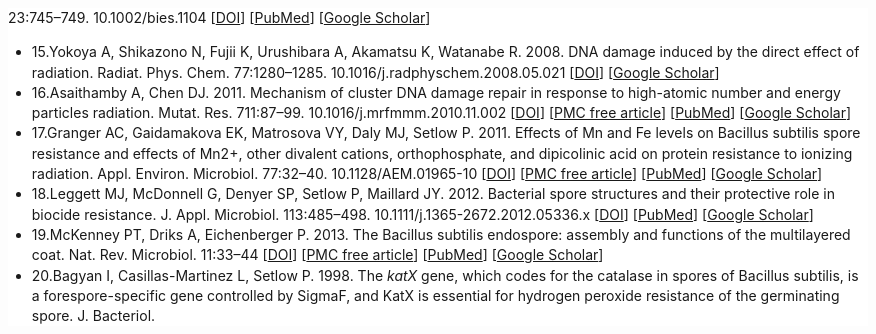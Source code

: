   23:745–749. 10.1002/bies.1104 [[DOI](https://doi.org/10.1002/bies.1104)] [[PubMed](https://pubmed.ncbi.nlm.nih.gov/11494323/)] [[Google Scholar](https://scholar.google.com/scholar_lookup?journal=Bioessays&title=Securing%20genome%20stability%20by%20orchestrating%20DNA%20repair:%20removal%20of%20radiation-induced%20clustered%20lesions%20in%20DNA&author=GL%20Dianov&author=P%20O'Neill&author=DT%20Goodhead&volume=23&publication_year=2001&pages=745-749&pmid=11494323&doi=10.1002/bies.1104&)]
* 15.Yokoya A, Shikazono N, Fujii K, Urushibara A, Akamatsu K, Watanabe R.
  2008.
  DNA damage induced by the direct effect of radiation. Radiat. Phys. Chem.
  77:1280–1285. 10.1016/j.radphyschem.2008.05.021 [[DOI](https://doi.org/10.1016/j.radphyschem.2008.05.021)] [[Google Scholar](https://scholar.google.com/scholar_lookup?journal=Radiat.%20Phys.%20Chem.&title=DNA%20damage%20induced%20by%20the%20direct%20effect%20of%20radiation&author=A%20Yokoya&author=N%20Shikazono&author=K%20Fujii&author=A%20Urushibara&author=K%20Akamatsu&volume=77&publication_year=2008&pages=1280-1285&doi=10.1016/j.radphyschem.2008.05.021&)]
* 16.Asaithamby A, Chen DJ.
  2011.
  Mechanism of cluster DNA damage repair in response to high-atomic number and energy particles radiation. Mutat. Res.
  711:87–99. 10.1016/j.mrfmmm.2010.11.002 [[DOI](https://doi.org/10.1016/j.mrfmmm.2010.11.002)] [[PMC free article](/articles/PMC3318975/)] [[PubMed](https://pubmed.ncbi.nlm.nih.gov/21126526/)] [[Google Scholar](https://scholar.google.com/scholar_lookup?journal=Mutat.%20Res.&title=Mechanism%20of%20cluster%20DNA%20damage%20repair%20in%20response%20to%20high-atomic%20number%20and%20energy%20particles%20radiation&author=A%20Asaithamby&author=DJ%20Chen&volume=711&publication_year=2011&pages=87-99&pmid=21126526&doi=10.1016/j.mrfmmm.2010.11.002&)]
* 17.Granger AC, Gaidamakova EK, Matrosova VY, Daly MJ, Setlow P.
  2011.
  Effects of Mn and Fe levels on Bacillus subtilis spore resistance and effects of Mn2+, other divalent cations, orthophosphate, and dipicolinic acid on protein resistance to ionizing radiation. Appl. Environ. Microbiol.
  77:32–40. 10.1128/AEM.01965-10 [[DOI](https://doi.org/10.1128/AEM.01965-10)] [[PMC free article](/articles/PMC3019732/)] [[PubMed](https://pubmed.ncbi.nlm.nih.gov/21057011/)] [[Google Scholar](https://scholar.google.com/scholar_lookup?journal=Appl.%20Environ.%20Microbiol.&title=Effects%20of%20Mn%20and%20Fe%20levels%20on%20Bacillus%20subtilis%20spore%20resistance%20and%20effects%20of%20Mn2+,%20other%20divalent%20cations,%20orthophosphate,%20and%20dipicolinic%20acid%20on%20protein%20resistance%20to%20ionizing%20radiation&author=AC%20Granger&author=EK%20Gaidamakova&author=VY%20Matrosova&author=MJ%20Daly&author=P%20Setlow&volume=77&publication_year=2011&pages=32-40&pmid=21057011&doi=10.1128/AEM.01965-10&)]
* 18.Leggett MJ, McDonnell G, Denyer SP, Setlow P, Maillard JY.
  2012.
  Bacterial spore structures and their protective role in biocide resistance. J. Appl. Microbiol.
  113:485–498. 10.1111/j.1365-2672.2012.05336.x [[DOI](https://doi.org/10.1111/j.1365-2672.2012.05336.x)] [[PubMed](https://pubmed.ncbi.nlm.nih.gov/22574673/)] [[Google Scholar](https://scholar.google.com/scholar_lookup?journal=J.%20Appl.%20Microbiol.&title=Bacterial%20spore%20structures%20and%20their%20protective%20role%20in%20biocide%20resistance&author=MJ%20Leggett&author=G%20McDonnell&author=SP%20Denyer&author=P%20Setlow&author=JY%20Maillard&volume=113&publication_year=2012&pages=485-498&pmid=22574673&doi=10.1111/j.1365-2672.2012.05336.x&)]
* 19.McKenney PT, Driks A, Eichenberger P.
  2013.
  The Bacillus subtilis endospore: assembly and functions of the multilayered coat. Nat. Rev. Microbiol.
  11:33–44 [[DOI](https://doi.org/10.1038/nrmicro2921)] [[PMC free article](/articles/PMC9910062/)] [[PubMed](https://pubmed.ncbi.nlm.nih.gov/23202530/)] [[Google Scholar](https://scholar.google.com/scholar_lookup?journal=Nat.%20Rev.%20Microbiol.&title=The%20Bacillus%20subtilis%20endospore:%20assembly%20and%20functions%20of%20the%20multilayered%20coat&author=PT%20McKenney&author=A%20Driks&author=P%20Eichenberger&volume=11&publication_year=2013&pages=33-44&pmid=23202530&doi=10.1038/nrmicro2921&)]
* 20.Bagyan I, Casillas-Martinez L, Setlow P.
  1998.
  The *katX* gene, which codes for the catalase in spores of Bacillus subtilis, is a forespore-specific gene controlled by SigmaF, and KatX is essential for hydrogen peroxide resistance of the germinating spore. J. Bacteriol.